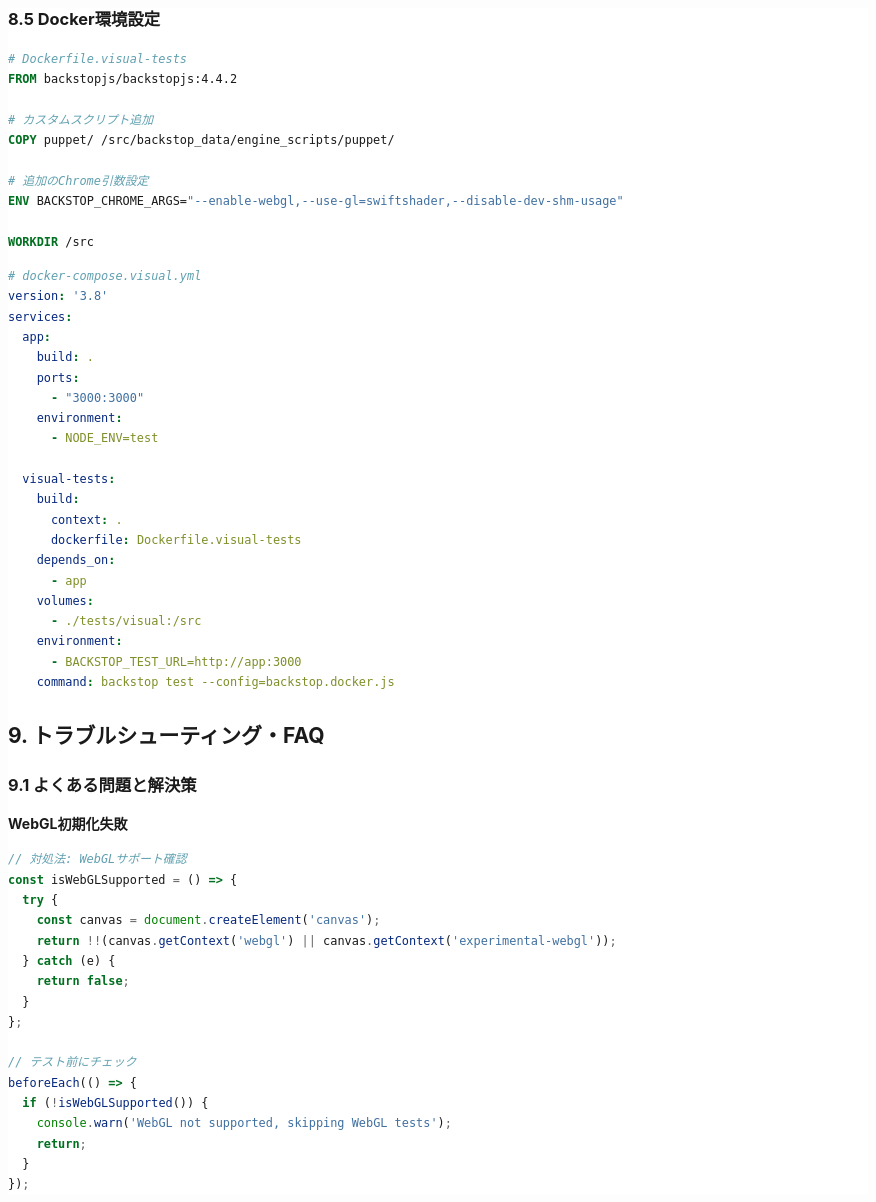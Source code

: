 
### 8.5 Docker環境設定

```dockerfile
# Dockerfile.visual-tests
FROM backstopjs/backstopjs:4.4.2

# カスタムスクリプト追加
COPY puppet/ /src/backstop_data/engine_scripts/puppet/

# 追加のChrome引数設定
ENV BACKSTOP_CHROME_ARGS="--enable-webgl,--use-gl=swiftshader,--disable-dev-shm-usage"

WORKDIR /src
```

```yaml
# docker-compose.visual.yml
version: '3.8'
services:
  app:
    build: .
    ports:
      - "3000:3000"
    environment:
      - NODE_ENV=test
  
  visual-tests:
    build: 
      context: .
      dockerfile: Dockerfile.visual-tests
    depends_on:
      - app
    volumes:
      - ./tests/visual:/src
    environment:
      - BACKSTOP_TEST_URL=http://app:3000
    command: backstop test --config=backstop.docker.js
```

## 9. トラブルシューティング・FAQ

### 9.1 よくある問題と解決策

**WebGL初期化失敗**
```javascript
// 対処法: WebGLサポート確認
const isWebGLSupported = () => {
  try {
    const canvas = document.createElement('canvas');
    return !!(canvas.getContext('webgl') || canvas.getContext('experimental-webgl'));
  } catch (e) {
    return false;
  }
};

// テスト前にチェック
beforeEach(() => {
  if (!isWebGLSupported()) {
    console.warn('WebGL not supported, skipping WebGL tests');
    return;
  }
});
```
